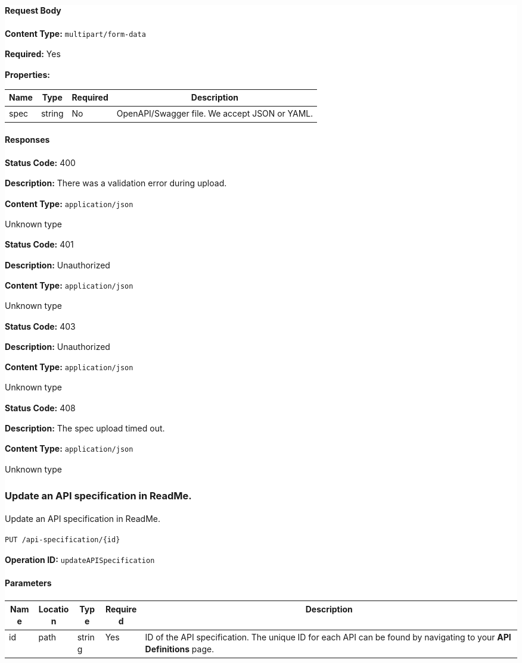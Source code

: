 #### Request Body

**Content Type:** `multipart/form-data`

**Required:** Yes

**Properties:**

| Name | Type | Required | Description |
| ---- | ---- | -------- | ----------- |
| spec | string | No | OpenAPI/Swagger file. We accept JSON or YAML. |


#### Responses

**Status Code:** 400

**Description:** There was a validation error during upload.

**Content Type:** `application/json`

Unknown type

**Status Code:** 401

**Description:** Unauthorized

**Content Type:** `application/json`

Unknown type

**Status Code:** 403

**Description:** Unauthorized

**Content Type:** `application/json`

Unknown type

**Status Code:** 408

**Description:** The spec upload timed out.

**Content Type:** `application/json`

Unknown type

### Update an API specification in ReadMe.

Update an API specification in ReadMe.

```http
PUT /api-specification/{id}
```

**Operation ID:** `updateAPISpecification`

#### Parameters

| Name | Location | Type | Required | Description |
| ---- | -------- | ---- | -------- | ----------- |
| id | path | string | Yes | ID of the API specification. The unique ID for each API can be found by navigating to your **API Definitions** page. |
